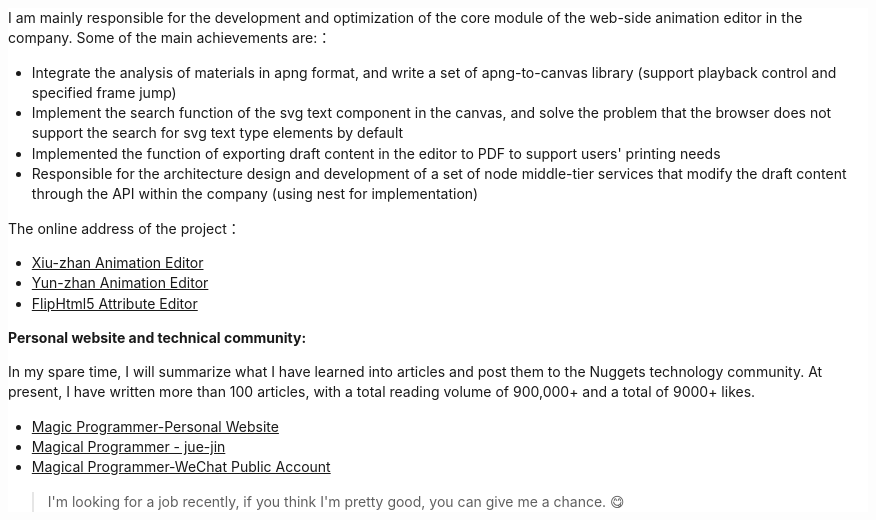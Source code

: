 I am mainly responsible for the development and optimization of the core module of the web-side animation editor in the company. Some of the main achievements are:：
* Integrate the analysis of materials in apng format, and write a set of apng-to-canvas library (support playback control and specified frame jump)
* Implement the search function of the svg text component in the canvas, and solve the problem that the browser does not support the search for svg text type elements by default
* Implemented the function of exporting draft content in the editor to PDF to support users' printing needs
* Responsible for the architecture design and development of a set of node middle-tier services that modify the draft content through the API within the company (using nest for implementation)

The online address of the project：
- [Xiu-zhan Animation Editor](https://www.xiuzhan365.com/)
- [Yun-zhan Animation Editor](https://www.yunzhan365.com/)
- [FlipHtml5 Attribute Editor](https://fliphtml5.com/)

**Personal website and technical community:**

In my spare time, I will summarize what I have learned into articles and post them to the Nuggets technology community. At present, I have written more than 100 articles, with a total reading volume of 900,000+ and a total of 9000+ likes.

* [Magic Programmer-Personal Website](https://www.kaisir.cn/)
* [Magical Programmer - jue-jin](https://juejin.cn/user/3984285870859614)
* [Magical Programmer-WeChat Public Account](https://p9-juejin.byteimg.com/tos-cn-i-k3u1fbpfcp/8b7566ab57814aad861b378882c1ee58~tplv-k3u1fbpfcp-watermark.image?)

> I'm looking for a job recently, if you think I'm pretty good, you can give me a chance. 😋
